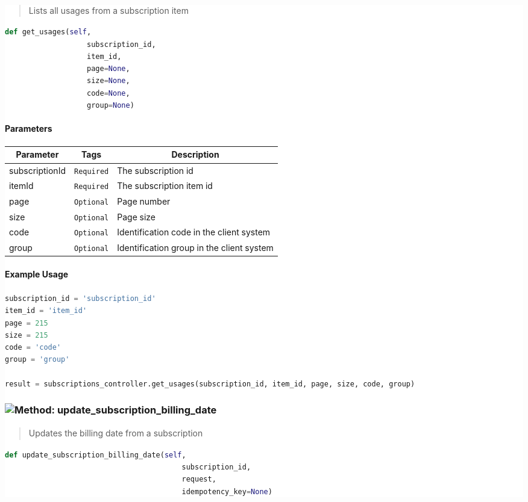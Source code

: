 > Lists all usages from a subscription item

```python
def get_usages(self,
                   subscription_id,
                   item_id,
                   page=None,
                   size=None,
                   code=None,
                   group=None)
```

#### Parameters

| Parameter | Tags | Description |
|-----------|------|-------------|
| subscriptionId |  ``` Required ```  | The subscription id |
| itemId |  ``` Required ```  | The subscription item id |
| page |  ``` Optional ```  | Page number |
| size |  ``` Optional ```  | Page size |
| code |  ``` Optional ```  | Identification code in the client system |
| group |  ``` Optional ```  | Identification group in the client system |



#### Example Usage

```python
subscription_id = 'subscription_id'
item_id = 'item_id'
page = 215
size = 215
code = 'code'
group = 'group'

result = subscriptions_controller.get_usages(subscription_id, item_id, page, size, code, group)

```


### <a name="update_subscription_billing_date"></a>![Method: ](https://apidocs.io/img/method.png ".SubscriptionsController.update_subscription_billing_date") update_subscription_billing_date

> Updates the billing date from a subscription

```python
def update_subscription_billing_date(self,
                                         subscription_id,
                                         request,
                                         idempotency_key=None)
```
